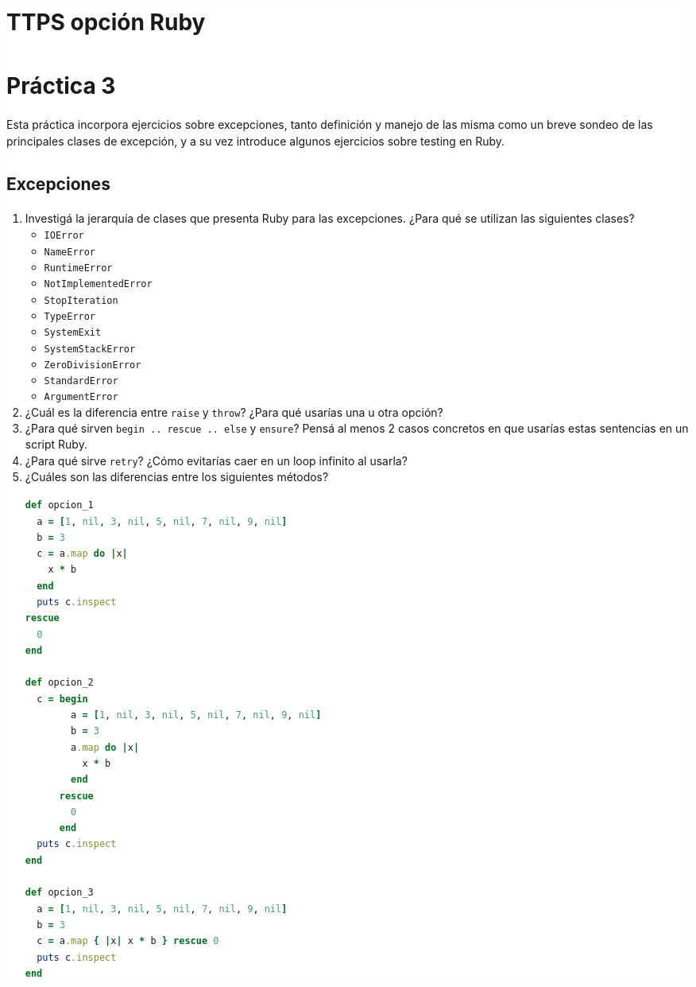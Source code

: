 # TTPS opción Ruby

# Práctica 3

Esta práctica incorpora ejercicios sobre excepciones, tanto definición y manejo de las misma como un breve sondeo de las
principales clases de excepción, y a su vez introduce algunos ejercicios sobre testing en Ruby.

## Excepciones

1. Investigá la jerarquía de clases que presenta Ruby para las excepciones. ¿Para qué se utilizan las siguientes clases?
   * `IOError`
   * `NameError`
   * `RuntimeError`
   * `NotImplementedError`
   * `StopIteration`
   * `TypeError`
   * `SystemExit`
   * `SystemStackError`
   * `ZeroDivisionError`
   * `StandardError`
   * `ArgumentError`
2. ¿Cuál es la diferencia entre `raise` y `throw`? ¿Para qué usarías una u otra opción?
3. ¿Para qué sirven `begin .. rescue .. else` y `ensure`? Pensá al menos 2 casos concretos en que usarías estas
   sentencias en un script Ruby.
4. ¿Para qué sirve `retry`? ¿Cómo evitarías caer en un loop infinito al usarla?
5. ¿Cuáles son las diferencias entre los siguientes métodos?
   ```ruby
   def opcion_1
     a = [1, nil, 3, nil, 5, nil, 7, nil, 9, nil]
     b = 3
     c = a.map do |x|
       x * b
     end
     puts c.inspect
   rescue
     0
   end

   def opcion_2
     c = begin
           a = [1, nil, 3, nil, 5, nil, 7, nil, 9, nil]
           b = 3
           a.map do |x|
             x * b
           end
         rescue
           0
         end
     puts c.inspect
   end

   def opcion_3
     a = [1, nil, 3, nil, 5, nil, 7, nil, 9, nil]
     b = 3
     c = a.map { |x| x * b } rescue 0
     puts c.inspect
   end

   ```